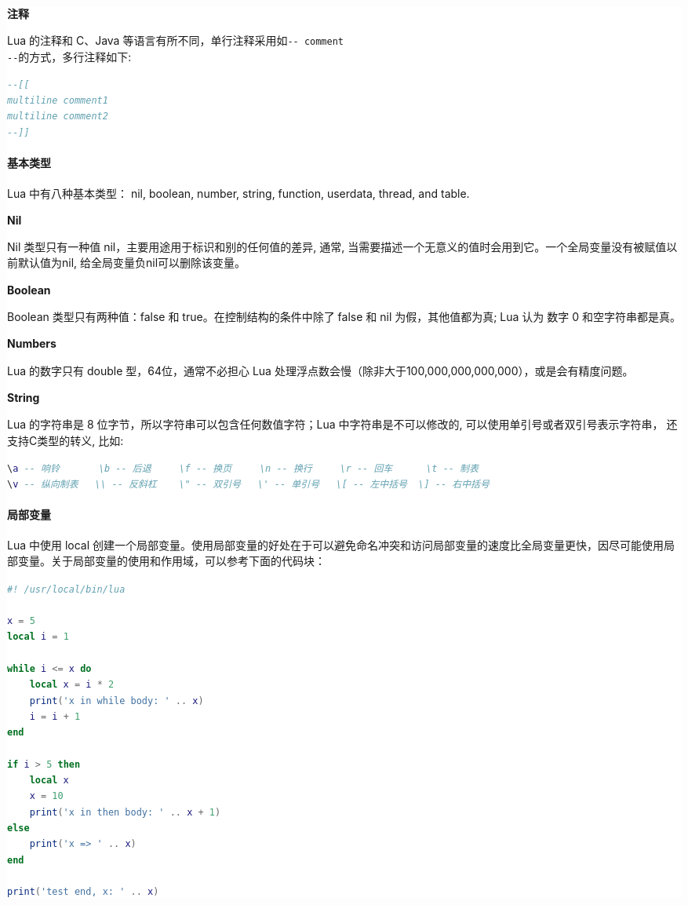**注释**

Lua 的注释和 C、Java 等语言有所不同，单行注释采用如<code>-- comment --</code>的方式，多行注释如下:

```lua
--[[
multiline comment1
multiline comment2
--]]
```

#### 基本类型

Lua 中有八种基本类型： nil, boolean, number, string, function, userdata, thread, and table.

**Nil**

Nil 类型只有一种值 nil，主要用途用于标识和别的任何值的差异, 通常, 当需要描述一个无意义的值时会用到它。一个全局变量没有被赋值以前默认值为nil, 给全局变量负nil可以删除该变量。

**Boolean**

Boolean 类型只有两种值：false 和 true。在控制结构的条件中除了 false 和 nil 为假，其他值都为真; Lua 认为 数字 0 和空字符串都是真。

**Numbers**

Lua 的数字只有 double 型，64位，通常不必担心 Lua 处理浮点数会慢（除非大于100,000,000,000,000），或是会有精度问题。

**String**

Lua 的字符串是 8 位字节，所以字符串可以包含任何数值字符；Lua 中字符串是不可以修改的, 可以使用单引号或者双引号表示字符串， 还支持C类型的转义, 比如:

```lua
\a -- 响铃       \b -- 后退     \f -- 换页     \n -- 换行     \r -- 回车      \t -- 制表
\v -- 纵向制表   \\ -- 反斜杠    \" -- 双引号   \' -- 单引号   \[ -- 左中括号  \] -- 右中括号
```

#### 局部变量
Lua 中使用 local 创建一个局部变量。使用局部变量的好处在于可以避免命名冲突和访问局部变量的速度比全局变量更快，因尽可能使用局部变量。关于局部变量的使用和作用域，可以参考下面的代码块：

```lua
#! /usr/local/bin/lua

x = 5
local i = 1

while i <= x do
    local x = i * 2
    print('x in while body: ' .. x)
    i = i + 1
end

if i > 5 then
    local x
    x = 10
    print('x in then body: ' .. x + 1)
else
    print('x => ' .. x)
end

print('test end, x: ' .. x)
```
